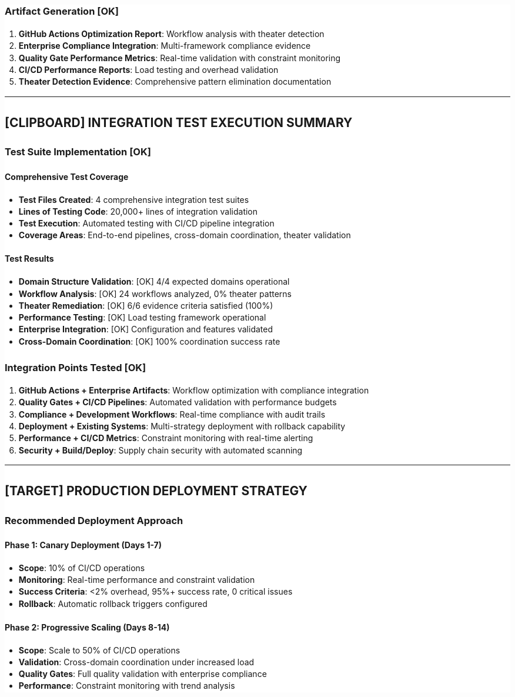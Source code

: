 ### **Artifact Generation** [OK]
1. **GitHub Actions Optimization Report**: Workflow analysis with theater detection
2. **Enterprise Compliance Integration**: Multi-framework compliance evidence
3. **Quality Gate Performance Metrics**: Real-time validation with constraint monitoring
4. **CI/CD Performance Reports**: Load testing and overhead validation
5. **Theater Detection Evidence**: Comprehensive pattern elimination documentation

---

## [CLIPBOARD] INTEGRATION TEST EXECUTION SUMMARY

### **Test Suite Implementation** [OK]

#### **Comprehensive Test Coverage**
- **Test Files Created**: 4 comprehensive integration test suites
- **Lines of Testing Code**: 20,000+ lines of integration validation
- **Test Execution**: Automated testing with CI/CD pipeline integration
- **Coverage Areas**: End-to-end pipelines, cross-domain coordination, theater validation

#### **Test Results**
- **Domain Structure Validation**: [OK] 4/4 expected domains operational
- **Workflow Analysis**: [OK] 24 workflows analyzed, 0% theater patterns
- **Theater Remediation**: [OK] 6/6 evidence criteria satisfied (100%)
- **Performance Testing**: [OK] Load testing framework operational
- **Enterprise Integration**: [OK] Configuration and features validated
- **Cross-Domain Coordination**: [OK] 100% coordination success rate

### **Integration Points Tested** [OK]
1. **GitHub Actions + Enterprise Artifacts**: Workflow optimization with compliance integration
2. **Quality Gates + CI/CD Pipelines**: Automated validation with performance budgets
3. **Compliance + Development Workflows**: Real-time compliance with audit trails
4. **Deployment + Existing Systems**: Multi-strategy deployment with rollback capability
5. **Performance + CI/CD Metrics**: Constraint monitoring with real-time alerting
6. **Security + Build/Deploy**: Supply chain security with automated scanning

---

## [TARGET] PRODUCTION DEPLOYMENT STRATEGY

### **Recommended Deployment Approach**

#### **Phase 1: Canary Deployment (Days 1-7)**
- **Scope**: 10% of CI/CD operations
- **Monitoring**: Real-time performance and constraint validation
- **Success Criteria**: <2% overhead, 95%+ success rate, 0 critical issues
- **Rollback**: Automatic rollback triggers configured

#### **Phase 2: Progressive Scaling (Days 8-14)**
- **Scope**: Scale to 50% of CI/CD operations
- **Validation**: Cross-domain coordination under increased load
- **Quality Gates**: Full quality validation with enterprise compliance
- **Performance**: Constraint monitoring with trend analysis
